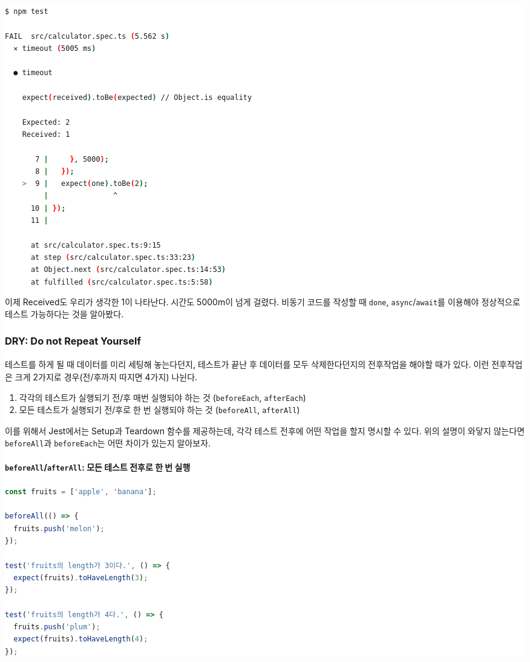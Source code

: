 ```bash
$ npm test

FAIL  src/calculator.spec.ts (5.562 s)
  ✕ timeout (5005 ms)

  ● timeout

    expect(received).toBe(expected) // Object.is equality

    Expected: 2
    Received: 1

       7 |     }, 5000);
       8 |   });
    >  9 |   expect(one).toBe(2);
         |               ^
      10 | });
      11 | 

      at src/calculator.spec.ts:9:15
      at step (src/calculator.spec.ts:33:23)
      at Object.next (src/calculator.spec.ts:14:53)
      at fulfilled (src/calculator.spec.ts:5:58)
```

이제 Received도 우리가 생각한 1이 나타난다. 시간도 5000m이 넘게 걸렸다. 비동기 코드를 작성할 때 `done`, `async`/`await`를 이용해야 정상적으로 테스트 가능하다는 것을 알아봤다.

### DRY: Do not Repeat Yourself

테스트를 하게 될 때 데이터를 미리 세팅해 놓는다던지, 테스트가 끝난 후 데이터를 모두 삭제한다던지의 전후작업을 해야할 때가 있다. 이런 전후작업은 크게 2가지로 경우(전/후까지 따지면 4가지) 나뉜다.

1. 각각의 테스트가 실행되기 전/후 매번 실행되야 하는 것 (`beforeEach`, `afterEach`)
2. 모든 테스트가 실행되기 전/후로 한 번 실행되야 하는 것 (`beforeAll`, `afterAll`)

이를 위해서 Jest에서는 Setup과 Teardown 함수를 제공하는데, 각각 테스트 전후에 어떤 작업을 할지 명시할 수 있다. 위의 설명이 와닿지 않는다면 `beforeAll`과 `beforeEach`는 어떤 차이가 있는지 알아보자.

#### `beforeAll`/`afterAll`: 모든 테스트 전후로 한 번 실행

```typescript
const fruits = ['apple', 'banana'];

beforeAll(() => {
  fruits.push('melon');
});

test('fruits의 length가 3이다.', () => {
  expect(fruits).toHaveLength(3);
});

test('fruits의 length가 4다.', () => {
  fruits.push('plum');
  expect(fruits).toHaveLength(4);
});
```
